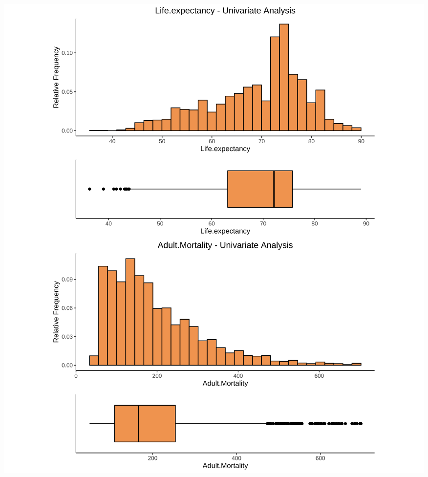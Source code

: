 <img src="Tamas_Toth_MSDS_6372_Project1_files/figure-gfm/unnamed-chunk-10-1.png" angle=90 style="display: block; margin: auto;" /><img src="Tamas_Toth_MSDS_6372_Project1_files/figure-gfm/unnamed-chunk-10-2.png" angle=90 style="display: block; margin: auto;" />